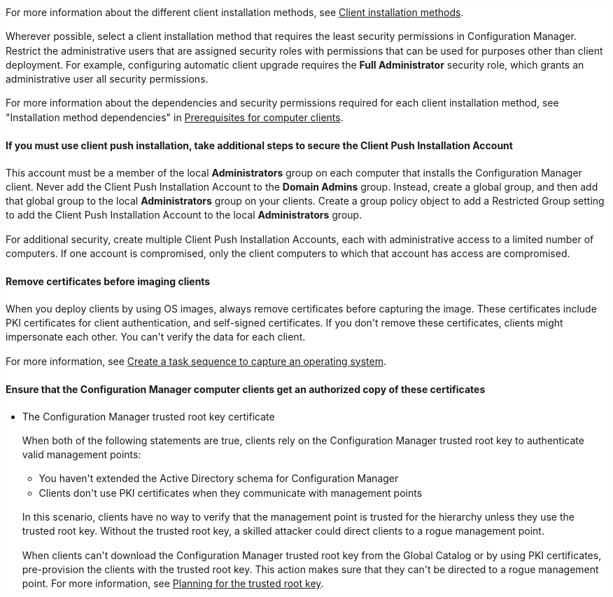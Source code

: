 For more information about the different client installation methods, see [Client installation methods](/sccm/core/clients/deploy/plan/client-installation-methods).  

Wherever possible, select a client installation method that requires the least security permissions in Configuration Manager. Restrict the administrative users that are assigned security roles with permissions that can be used for purposes other than client deployment. For example, configuring automatic client upgrade requires the **Full Administrator** security role, which grants an administrative user all security permissions.  

For more information about the dependencies and security permissions required for each client installation method, see "Installation method dependencies" in [Prerequisites for computer clients](/sccm/core/clients/deploy/prerequisites-for-deploying-clients-to-windows-computers#BKMK_prereqs_computers).  


#### If you must use client push installation, take additional steps to secure the Client Push Installation Account  

This account must be a member of the local **Administrators** group on each computer that installs the Configuration Manager client. Never add the Client Push Installation Account to the **Domain Admins** group. Instead, create a global group, and then add that global group to the local **Administrators** group on your clients. Create a group policy object to add a Restricted Group setting to add the Client Push Installation Account to the local **Administrators** group.  

For additional security, create multiple Client Push Installation Accounts, each with administrative access to a limited number of computers. If one account is compromised, only the client computers to which that account has access are compromised.  


#### Remove certificates before imaging clients  

When you deploy clients by using OS images, always remove certificates before capturing the image. These certificates include PKI certificates for client authentication, and self-signed certificates. If you don't remove these certificates, clients might impersonate each other. You can't verify the data for each client.  

For more information, see [Create a task sequence to capture an operating system](/sccm/osd/deploy-use/create-a-task-sequence-to-capture-an-operating-system).  


#### Ensure that the Configuration Manager computer clients get an authorized copy of these certificates  

-   The Configuration Manager trusted root key certificate  

    When both of the following statements are true, clients rely on the Configuration Manager trusted root key to authenticate valid management points:  

      - You haven't extended the Active Directory schema for Configuration Manager
      - Clients don't use PKI certificates when they communicate with management points  

    In this scenario, clients have no way to verify that the management point is trusted for the hierarchy unless they use the trusted root key. Without the trusted root key, a skilled attacker could direct clients to a rogue management point.  

    When clients can't download the Configuration Manager trusted root key from the Global Catalog or by using PKI certificates, pre-provision the clients with the trusted root key. This action makes sure that they can't be directed to a rogue management point. For more information, see [Planning for the trusted root key](/sccm/core/plan-design/security/plan-for-security#BKMK_PlanningForRTK).  
